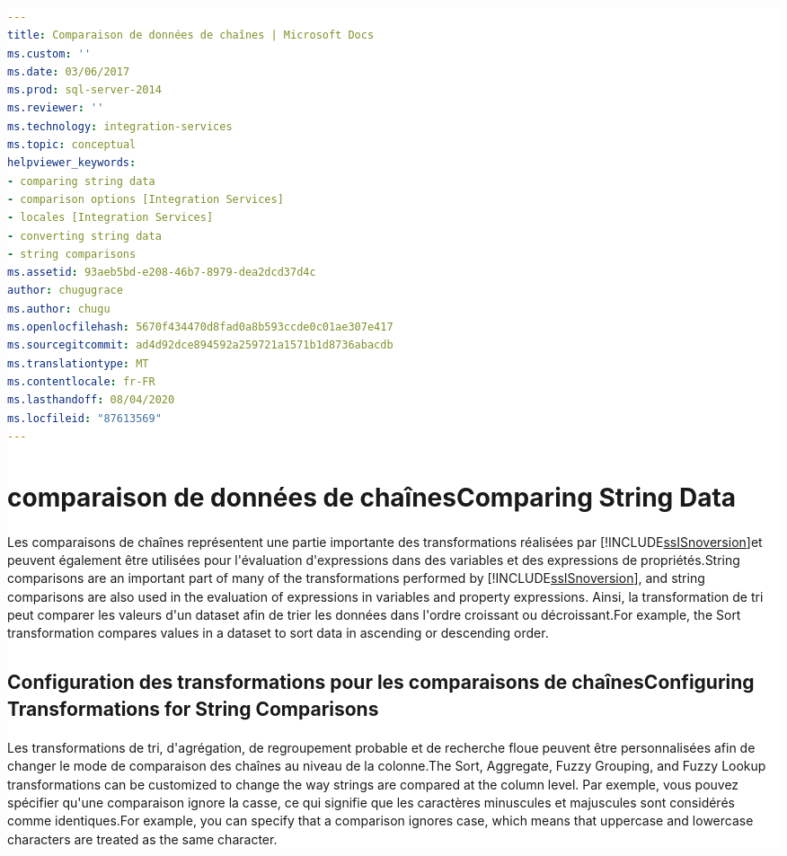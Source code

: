 ```yaml
---
title: Comparaison de données de chaînes | Microsoft Docs
ms.custom: ''
ms.date: 03/06/2017
ms.prod: sql-server-2014
ms.reviewer: ''
ms.technology: integration-services
ms.topic: conceptual
helpviewer_keywords:
- comparing string data
- comparison options [Integration Services]
- locales [Integration Services]
- converting string data
- string comparisons
ms.assetid: 93aeb5bd-e208-46b7-8979-dea2dcd37d4c
author: chugugrace
ms.author: chugu
ms.openlocfilehash: 5670f434470d8fad0a8b593ccde0c01ae307e417
ms.sourcegitcommit: ad4d92dce894592a259721a1571b1d8736abacdb
ms.translationtype: MT
ms.contentlocale: fr-FR
ms.lasthandoff: 08/04/2020
ms.locfileid: "87613569"
---
```

# <a name="comparing-string-data"></a><span data-ttu-id="2bc4f-102">comparaison de données de chaînes</span><span class="sxs-lookup"><span data-stu-id="2bc4f-102">Comparing String Data</span></span>
  <span data-ttu-id="2bc4f-103">Les comparaisons de chaînes représentent une partie importante des transformations réalisées par [!INCLUDE[ssISnoversion](../../includes/ssisnoversion-md.md)]et peuvent également être utilisées pour l'évaluation d'expressions dans des variables et des expressions de propriétés.</span><span class="sxs-lookup"><span data-stu-id="2bc4f-103">String comparisons are an important part of many of the transformations performed by [!INCLUDE[ssISnoversion](../../includes/ssisnoversion-md.md)], and string comparisons are also used in the evaluation of expressions in variables and property expressions.</span></span> <span data-ttu-id="2bc4f-104">Ainsi, la transformation de tri peut comparer les valeurs d'un dataset afin de trier les données dans l'ordre croissant ou décroissant.</span><span class="sxs-lookup"><span data-stu-id="2bc4f-104">For example, the Sort transformation compares values in a dataset to sort data in ascending or descending order.</span></span>  
  
## <a name="configuring-transformations-for-string-comparisons"></a><span data-ttu-id="2bc4f-105">Configuration des transformations pour les comparaisons de chaînes</span><span class="sxs-lookup"><span data-stu-id="2bc4f-105">Configuring Transformations for String Comparisons</span></span>  
 <span data-ttu-id="2bc4f-106">Les transformations de tri, d'agrégation, de regroupement probable et de recherche floue peuvent être personnalisées afin de changer le mode de comparaison des chaînes au niveau de la colonne.</span><span class="sxs-lookup"><span data-stu-id="2bc4f-106">The Sort, Aggregate, Fuzzy Grouping, and Fuzzy Lookup transformations can be customized to change the way strings are compared at the column level.</span></span> <span data-ttu-id="2bc4f-107">Par exemple, vous pouvez spécifier qu'une comparaison ignore la casse, ce qui signifie que les caractères minuscules et majuscules sont considérés comme identiques.</span><span class="sxs-lookup"><span data-stu-id="2bc4f-107">For example, you can specify that a comparison ignores case, which means that uppercase and lowercase characters are treated as the same character.</span></span>  
  